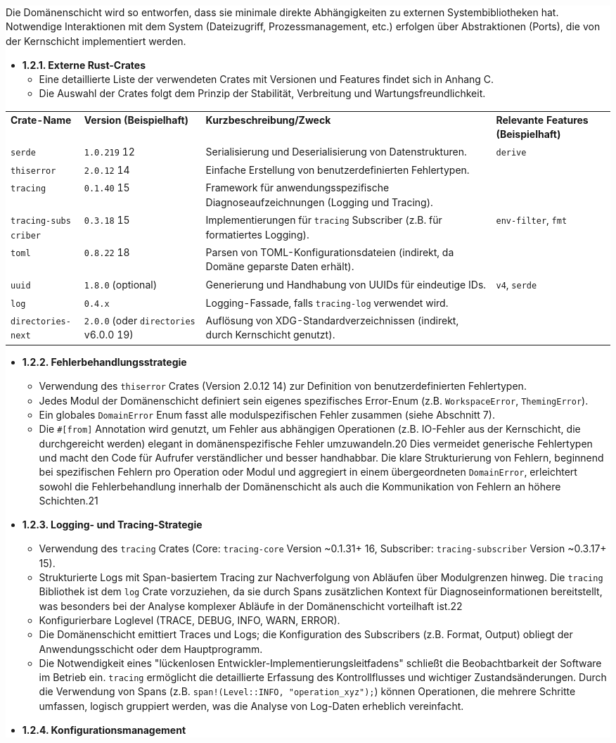 Die Domänenschicht wird so entworfen, dass sie minimale direkte Abhängigkeiten zu externen Systembibliotheken hat. Notwendige Interaktionen mit dem System (Dateizugriff, Prozessmanagement, etc.) erfolgen über Abstraktionen (Ports), die von der Kernschicht implementiert werden.

- **1.2.1. Externe Rust-Crates**
    - Eine detaillierte Liste der verwendeten Crates mit Versionen und Features findet sich in Anhang C.
    - Die Auswahl der Crates folgt dem Prinzip der Stabilität, Verbreitung und Wartungsfreundlichkeit.

|   |   |   |   |
|---|---|---|---|
|**Crate-Name**|**Version (Beispielhaft)**|**Kurzbeschreibung/Zweck**|**Relevante Features (Beispielhaft)**|
|`serde`|`1.0.219` 12|Serialisierung und Deserialisierung von Datenstrukturen.|`derive`|
|`thiserror`|`2.0.12` 14|Einfache Erstellung von benutzerdefinierten Fehlertypen.||
|`tracing`|`0.1.40` 15|Framework für anwendungsspezifische Diagnoseaufzeichnungen (Logging und Tracing).||
|`tracing-subscriber`|`0.3.18` 15|Implementierungen für `tracing` Subscriber (z.B. für formatiertes Logging).|`env-filter`, `fmt`|
|`toml`|`0.8.22` 18|Parsen von TOML-Konfigurationsdateien (indirekt, da Domäne geparste Daten erhält).||
|`uuid`|`1.8.0` (optional)|Generierung und Handhabung von UUIDs für eindeutige IDs.|`v4`, `serde`|
|`log`|`0.4.x`|Logging-Fassade, falls `tracing-log` verwendet wird.||
|`directories-next`|`2.0.0` (oder `directories` v6.0.0 19)|Auflösung von XDG-Standardverzeichnissen (indirekt, durch Kernschicht genutzt).||

- **1.2.2. Fehlerbehandlungsstrategie**
    
    - Verwendung des `thiserror` Crates (Version 2.0.12 14) zur Definition von benutzerdefinierten Fehlertypen.
    - Jedes Modul der Domänenschicht definiert sein eigenes spezifisches Error-Enum (z.B. `WorkspaceError`, `ThemingError`).
    - Ein globales `DomainError` Enum fasst alle modulspezifischen Fehler zusammen (siehe Abschnitt 7).
    - Die `#[from]` Annotation wird genutzt, um Fehler aus abhängigen Operationen (z.B. IO-Fehler aus der Kernschicht, die durchgereicht werden) elegant in domänenspezifische Fehler umzuwandeln.20 Dies vermeidet generische Fehlertypen und macht den Code für Aufrufer verständlicher und besser handhabbar. Die klare Strukturierung von Fehlern, beginnend bei spezifischen Fehlern pro Operation oder Modul und aggregiert in einem übergeordneten `DomainError`, erleichtert sowohl die Fehlerbehandlung innerhalb der Domänenschicht als auch die Kommunikation von Fehlern an höhere Schichten.21
- **1.2.3. Logging- und Tracing-Strategie**
    
    - Verwendung des `tracing` Crates (Core: `tracing-core` Version ~0.1.31+ 16, Subscriber: `tracing-subscriber` Version ~0.3.17+ 15).
    - Strukturierte Logs mit Span-basiertem Tracing zur Nachverfolgung von Abläufen über Modulgrenzen hinweg. Die `tracing` Bibliothek ist dem `log` Crate vorzuziehen, da sie durch Spans zusätzlichen Kontext für Diagnoseinformationen bereitstellt, was besonders bei der Analyse komplexer Abläufe in der Domänenschicht vorteilhaft ist.22
    - Konfigurierbare Loglevel (TRACE, DEBUG, INFO, WARN, ERROR).
    - Die Domänenschicht emittiert Traces und Logs; die Konfiguration des Subscribers (z.B. Format, Output) obliegt der Anwendungsschicht oder dem Hauptprogramm.
    - Die Notwendigkeit eines "lückenlosen Entwickler-Implementierungsleitfadens" schließt die Beobachtbarkeit der Software im Betrieb ein. `tracing` ermöglicht die detaillierte Erfassung des Kontrollflusses und wichtiger Zustandsänderungen. Durch die Verwendung von Spans (z.B. `span!(Level::INFO, "operation_xyz");`) können Operationen, die mehrere Schritte umfassen, logisch gruppiert werden, was die Analyse von Log-Daten erheblich vereinfacht.
- **1.2.4. Konfigurationsmanagement**
    